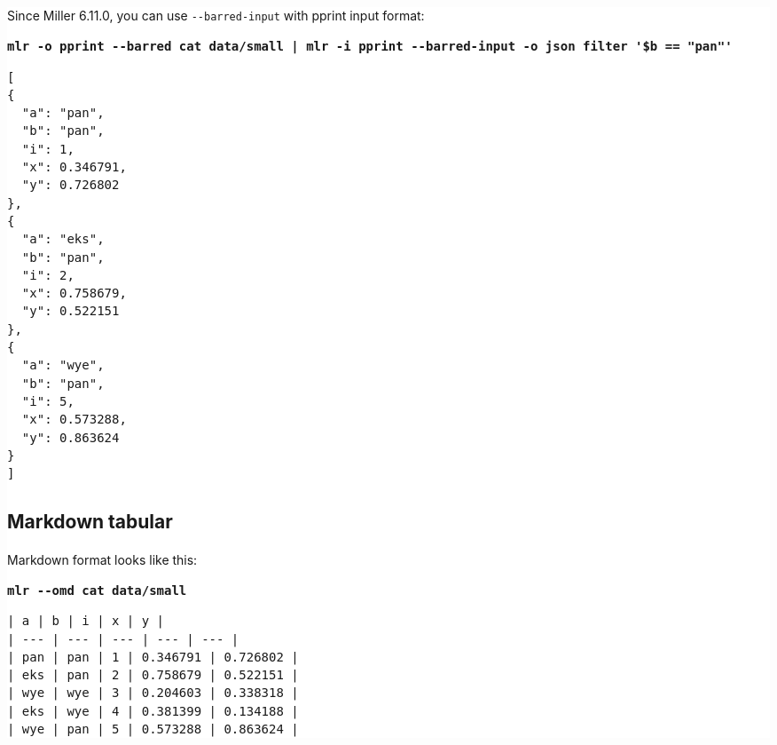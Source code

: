 Since Miller 6.11.0, you can use `--barred-input` with pprint input format:

<pre class="pre-highlight-in-pair">
<b>mlr -o pprint --barred cat data/small | mlr -i pprint --barred-input -o json filter '$b == "pan"'</b>
</pre>
<pre class="pre-non-highlight-in-pair">
[
{
  "a": "pan",
  "b": "pan",
  "i": 1,
  "x": 0.346791,
  "y": 0.726802
},
{
  "a": "eks",
  "b": "pan",
  "i": 2,
  "x": 0.758679,
  "y": 0.522151
},
{
  "a": "wye",
  "b": "pan",
  "i": 5,
  "x": 0.573288,
  "y": 0.863624
}
]
</pre>

## Markdown tabular

Markdown format looks like this:

<pre class="pre-highlight-in-pair">
<b>mlr --omd cat data/small</b>
</pre>
<pre class="pre-non-highlight-in-pair">
| a | b | i | x | y |
| --- | --- | --- | --- | --- |
| pan | pan | 1 | 0.346791 | 0.726802 |
| eks | pan | 2 | 0.758679 | 0.522151 |
| wye | wye | 3 | 0.204603 | 0.338318 |
| eks | wye | 4 | 0.381399 | 0.134188 |
| wye | pan | 5 | 0.573288 | 0.863624 |
</pre>
